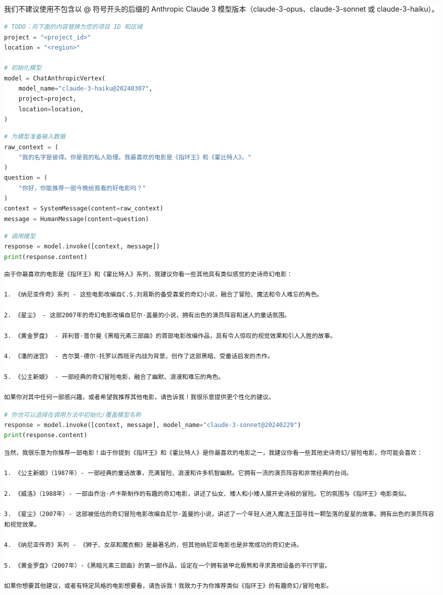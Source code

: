 我们不建议使用不包含以 @ 符号开头的后缀的 Anthropic Claude 3 模型版本（claude-3-opus、claude-3-sonnet 或 claude-3-haiku）。

```python
# TODO：将下面的内容替换为您的项目 ID 和区域
project = "<project_id>"
location = "<region>"

# 初始化模型
model = ChatAnthropicVertex(
    model_name="claude-3-haiku@20240307",
    project=project,
    location=location,
)
```

```python
# 为模型准备输入数据
raw_context = (
    "我的名字是彼得。你是我的私人助理。我最喜欢的电影是《指环王》和《霍比特人》。"
)
question = (
    "你好，你能推荐一部今晚给我看的好电影吗？"
)
context = SystemMessage(content=raw_context)
message = HumanMessage(content=question)
```


```python
# 调用模型
response = model.invoke([context, message])
print(response.content)
```
```output
由于你最喜欢的电影是《指环王》和《霍比特人》系列，我建议你看一些其他具有类似感觉的史诗奇幻电影：

1. 《纳尼亚传奇》系列 - 这些电影改编自C.S.刘易斯的备受喜爱的奇幻小说，融合了冒险、魔法和令人难忘的角色。

2. 《星尘》 - 这部2007年的奇幻电影改编自尼尔·盖曼的小说，拥有出色的演员阵容和迷人的童话氛围。

3. 《黄金罗盘》 - 菲利普·普尔曼《黑暗元素三部曲》的首部电影改编作品，具有令人惊叹的视觉效果和引人入胜的故事。

4. 《潘的迷宫》 - 吉尔莫·德尔·托罗以西班牙内战为背景，创作了这部黑暗、受童话启发的杰作。

5. 《公主新娘》 - 一部经典的奇幻冒险电影，融合了幽默、浪漫和难忘的角色。

如果你对其中任何一部感兴趣，或者希望我推荐其他电影，请告诉我！我很乐意提供更个性化的建议。
```

```python
# 你也可以选择在调用方法中初始化/覆盖模型名称
response = model.invoke([context, message], model_name="claude-3-sonnet@20240229")
print(response.content)
```
```output
当然，我很乐意为你推荐一部电影！由于你提到《指环王》和《霍比特人》是你最喜欢的电影之一，我建议你看一些其他史诗奇幻/冒险电影，你可能会喜欢：

1. 《公主新娘》（1987年）- 一部经典的童话故事，充满冒险、浪漫和许多机智幽默。它拥有一流的演员阵容和非常经典的台词。

2. 《威洛》（1988年）- 一部由乔治·卢卡斯制作的有趣的奇幻电影，讲述了仙女、矮人和小矮人展开史诗般的冒险。它的氛围与《指环王》电影类似。

3. 《星尘》（2007年）- 这部被低估的奇幻冒险电影改编自尼尔·盖曼的小说，讲述了一个年轻人进入魔法王国寻找一颗坠落的星星的故事。拥有出色的演员阵容和视觉效果。

4. 《纳尼亚传奇》系列 - 《狮子、女巫和魔衣橱》是最著名的，但其他纳尼亚电影也是非常成功的奇幻史诗。

5. 《黄金罗盘》（2007年）-《黑暗元素三部曲》的第一部作品，设定在一个拥有装甲北极熊和寻求真相设备的平行宇宙。

如果你想要其他建议，或者有特定风格的电影想要看，请告诉我！我致力于为你推荐类似《指环王》的有趣奇幻/冒险电影。
```